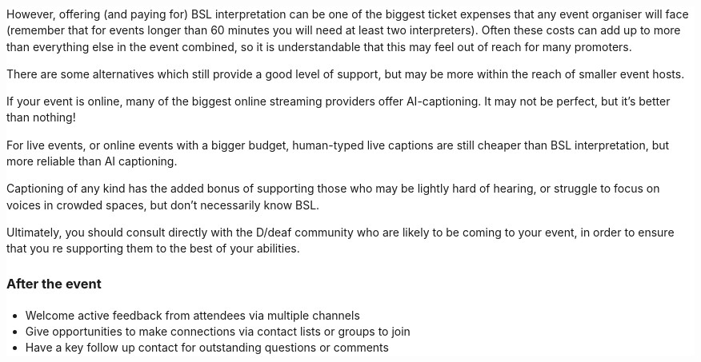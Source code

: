 However, offering (and paying
for) BSL interpretation can
be one of the biggest ticket
expenses that any event
organiser will face (remember
that for events longer than
60 minutes you will need at
least two interpreters). Often
these costs can add up to
more than everything else in
the event combined, so it is
understandable that this may
feel out of reach for many
promoters.

There are some alternatives
which still provide a good level
of support, but may be more
within the reach of smaller
event hosts.

If your event is online, many of
the biggest online streaming
providers offer AI-captioning.
It may not be perfect, but it’s
better than nothing!

For live events, or online
events with a bigger budget,
human-typed live captions
are still cheaper than BSL
interpretation, but more
reliable than AI captioning.

Captioning of any kind has the
added bonus of supporting
those who may be lightly hard
of hearing, or struggle to focus
on voices in crowded spaces,
but don’t necessarily know
BSL.

Ultimately, you should consult
directly with the D/deaf
community who are likely to
be coming to your event, in
order to ensure that you re
supporting them to the best of
your abilities.

### After the event
- Welcome active feedback
from attendees via multiple
channels
- Give opportunities to make
connections via contact
lists or groups to join
- Have a key follow up contact
for outstanding questions or
comments
